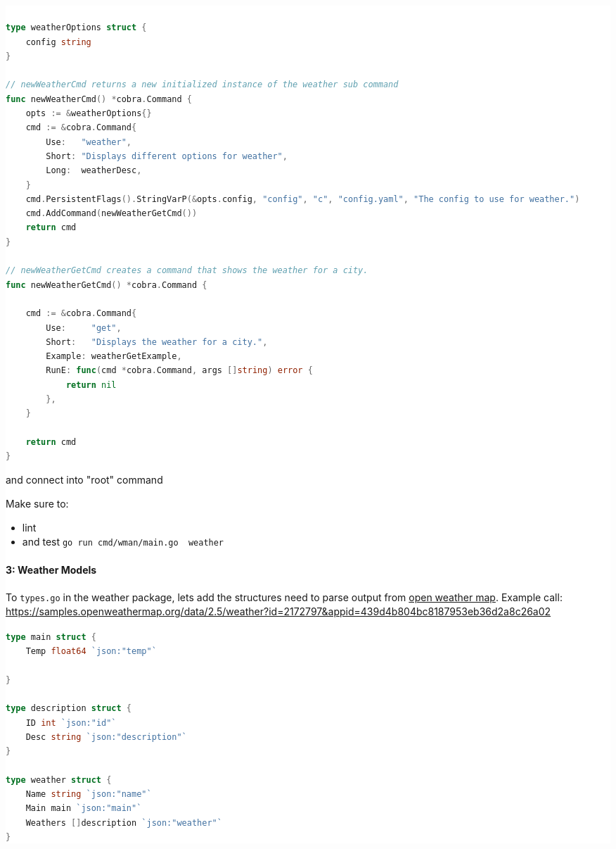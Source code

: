 ```go

type weatherOptions struct {
	config string
}

// newWeatherCmd returns a new initialized instance of the weather sub command
func newWeatherCmd() *cobra.Command {
	opts := &weatherOptions{}
	cmd := &cobra.Command{
		Use:   "weather",
		Short: "Displays different options for weather",
		Long:  weatherDesc,
	}
	cmd.PersistentFlags().StringVarP(&opts.config, "config", "c", "config.yaml", "The config to use for weather.")
	cmd.AddCommand(newWeatherGetCmd())
	return cmd
}

// newWeatherGetCmd creates a command that shows the weather for a city.
func newWeatherGetCmd() *cobra.Command {

	cmd := &cobra.Command{
		Use:     "get",
		Short:   "Displays the weather for a city.",
		Example: weatherGetExample,
		RunE: func(cmd *cobra.Command, args []string) error {
			return nil
		},
	}

	return cmd
}

```
and connect into "root" command

Make sure to:
* lint
* and test `go run cmd/wman/main.go  weather`

#### 3: Weather Models

To `types.go` in the weather package, lets add the structures need to parse output from [open weather map](https://openweathermap.org/current).  Example call:  https://samples.openweathermap.org/data/2.5/weather?id=2172797&appid=439d4b804bc8187953eb36d2a8c26a02

```go
type main struct {
	Temp float64 `json:"temp"`

}

type description struct {
	ID int `json:"id"`
	Desc string `json:"description"`
}

type weather struct {
	Name string `json:"name"`
	Main main `json:"main"`
	Weathers []description `json:"weather"`
}
```
